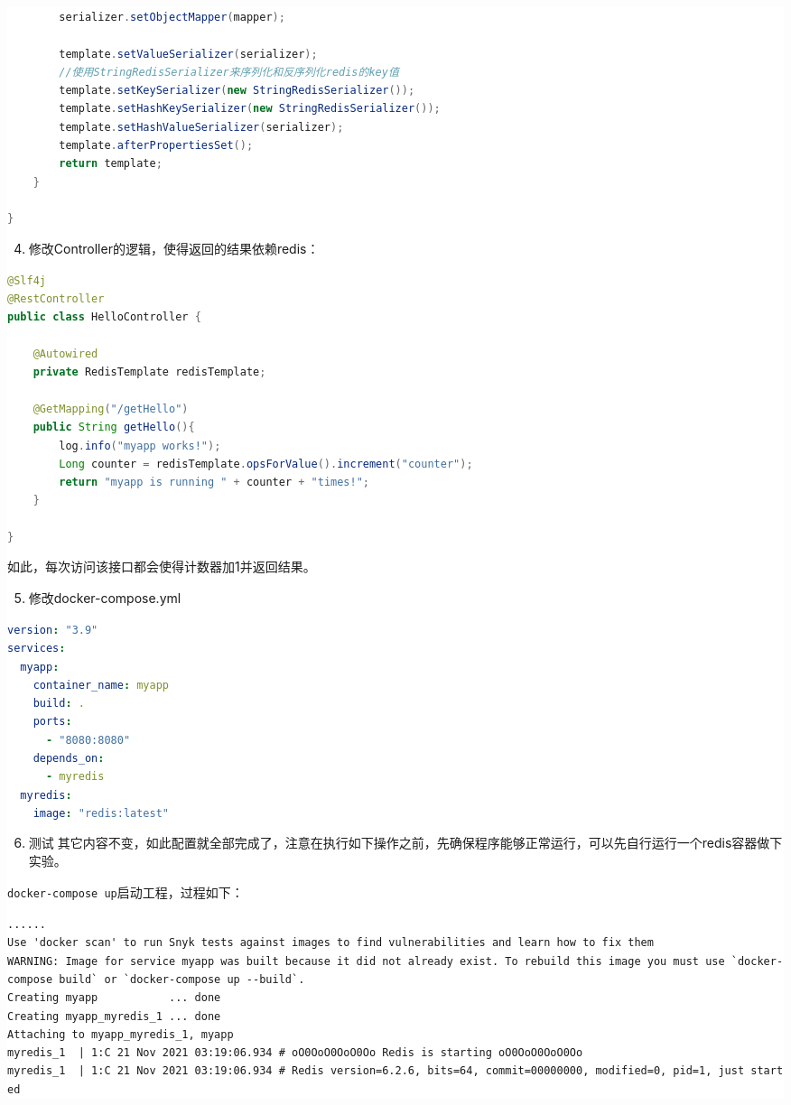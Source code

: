```java
        serializer.setObjectMapper(mapper);

        template.setValueSerializer(serializer);
        //使用StringRedisSerializer来序列化和反序列化redis的key值
        template.setKeySerializer(new StringRedisSerializer());
        template.setHashKeySerializer(new StringRedisSerializer());
        template.setHashValueSerializer(serializer);
        template.afterPropertiesSet();
        return template;
    }

}
```

4. 修改Controller的逻辑，使得返回的结果依赖redis：
```java
@Slf4j
@RestController
public class HelloController {

    @Autowired
    private RedisTemplate redisTemplate;

    @GetMapping("/getHello")
    public String getHello(){
        log.info("myapp works!");
        Long counter = redisTemplate.opsForValue().increment("counter");
        return "myapp is running " + counter + "times!";
    }

}
```

如此，每次访问该接口都会使得计数器加1并返回结果。

5. 修改docker-compose.yml
```yaml
version: "3.9"
services:
  myapp:
    container_name: myapp
    build: .
    ports:
      - "8080:8080"
    depends_on:
      - myredis
  myredis:
    image: "redis:latest"
```

6. 测试
其它内容不变，如此配置就全部完成了，注意在执行如下操作之前，先确保程序能够正常运行，可以先自行运行一个redis容器做下实验。

`docker-compose up`启动工程，过程如下：
```text
......
Use 'docker scan' to run Snyk tests against images to find vulnerabilities and learn how to fix them
WARNING: Image for service myapp was built because it did not already exist. To rebuild this image you must use `docker-compose build` or `docker-compose up --build`.
Creating myapp           ... done
Creating myapp_myredis_1 ... done
Attaching to myapp_myredis_1, myapp
myredis_1  | 1:C 21 Nov 2021 03:19:06.934 # oO0OoO0OoO0Oo Redis is starting oO0OoO0OoO0Oo
myredis_1  | 1:C 21 Nov 2021 03:19:06.934 # Redis version=6.2.6, bits=64, commit=00000000, modified=0, pid=1, just started
```